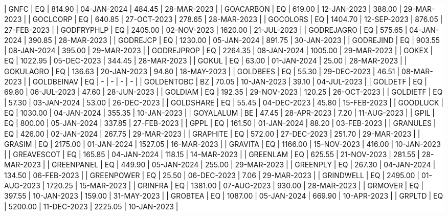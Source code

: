 | GNFC | EQ | 814.90 | 04-JAN-2024 | 484.45 | 28-MAR-2023 |
| GOACARBON | EQ | 619.00 | 12-JAN-2023 | 388.00 | 29-MAR-2023 |
| GOCLCORP | EQ | 640.85 | 27-OCT-2023 | 278.65 | 28-MAR-2023 |
| GOCOLORS | EQ | 1404.70 | 12-SEP-2023 | 876.05 | 27-FEB-2023 |
| GODFRYPHLP | EQ | 2405.00 | 02-NOV-2023 | 1620.00 | 21-JUL-2023 |
| GODREJAGRO | EQ | 575.65 | 04-JAN-2024 | 390.85 | 28-MAR-2023 |
| GODREJCP | EQ | 1230.00 | 05-JAN-2024 | 891.75 | 30-JAN-2023 |
| GODREJIND | EQ | 903.55 | 08-JAN-2024 | 395.00 | 29-MAR-2023 |
| GODREJPROP | EQ | 2264.35 | 08-JAN-2024 | 1005.00 | 29-MAR-2023 |
| GOKEX | EQ | 1022.95 | 05-DEC-2023 | 344.45 | 28-MAR-2023 |
| GOKUL | EQ | 63.00 | 01-JAN-2024 | 25.00 | 28-MAR-2023 |
| GOKULAGRO | EQ | 136.63 | 20-JAN-2023 | 94.80 | 18-MAY-2023 |
| GOLDBEES | EQ | 55.30 | 29-DEC-2023 | 46.51 | 08-MAR-2023 |
| GOLDBEINAV | EQ | - | - | - | - |
| GOLDENTOBC | BZ | 70.05 | 10-JAN-2023 | 39.10 | 04-JUL-2023 |
| GOLDETF | EQ | 69.80 | 06-JUL-2023 | 47.60 | 28-JUN-2023 |
| GOLDIAM | EQ | 192.35 | 29-NOV-2023 | 120.25 | 26-OCT-2023 |
| GOLDIETF | EQ | 57.30 | 03-JAN-2024 | 53.00 | 26-DEC-2023 |
| GOLDSHARE | EQ | 55.45 | 04-DEC-2023 | 45.80 | 15-FEB-2023 |
| GOODLUCK | EQ | 1030.00 | 04-JAN-2024 | 355.35 | 10-JAN-2023 |
| GOYALALUM | BE | 47.45 | 28-APR-2023 | 7.20 | 11-AUG-2023 |
| GPIL | EQ | 800.00 | 05-JAN-2024 | 337.85 | 27-FEB-2023 |
| GPPL | EQ | 161.50 | 01-JAN-2024 | 88.20 | 03-FEB-2023 |
| GRANULES | EQ | 426.00 | 02-JAN-2024 | 267.75 | 29-MAR-2023 |
| GRAPHITE | EQ | 572.00 | 27-DEC-2023 | 251.70 | 29-MAR-2023 |
| GRASIM | EQ | 2175.00 | 01-JAN-2024 | 1527.05 | 16-MAR-2023 |
| GRAVITA | EQ | 1166.00 | 15-NOV-2023 | 416.00 | 10-JAN-2023 |
| GREAVESCOT | EQ | 165.85 | 04-JAN-2024 | 118.15 | 14-MAR-2023 |
| GREENLAM | EQ | 625.55 | 21-NOV-2023 | 281.55 | 28-MAR-2023 |
| GREENPANEL | EQ | 449.90 | 05-JAN-2024 | 255.00 | 29-MAR-2023 |
| GREENPLY | EQ | 267.30 | 04-JAN-2024 | 134.50 | 06-FEB-2023 |
| GREENPOWER | EQ | 25.50 | 06-DEC-2023 | 7.06 | 29-MAR-2023 |
| GRINDWELL | EQ | 2495.00 | 01-AUG-2023 | 1720.25 | 15-MAR-2023 |
| GRINFRA | EQ | 1381.00 | 07-AUG-2023 | 930.00 | 28-MAR-2023 |
| GRMOVER | EQ | 397.55 | 10-JAN-2023 | 159.00 | 31-MAY-2023 |
| GROBTEA | EQ | 1087.00 | 05-JAN-2024 | 669.90 | 10-APR-2023 |
| GRPLTD | EQ | 5200.00 | 11-DEC-2023 | 2225.05 | 10-JAN-2023 |